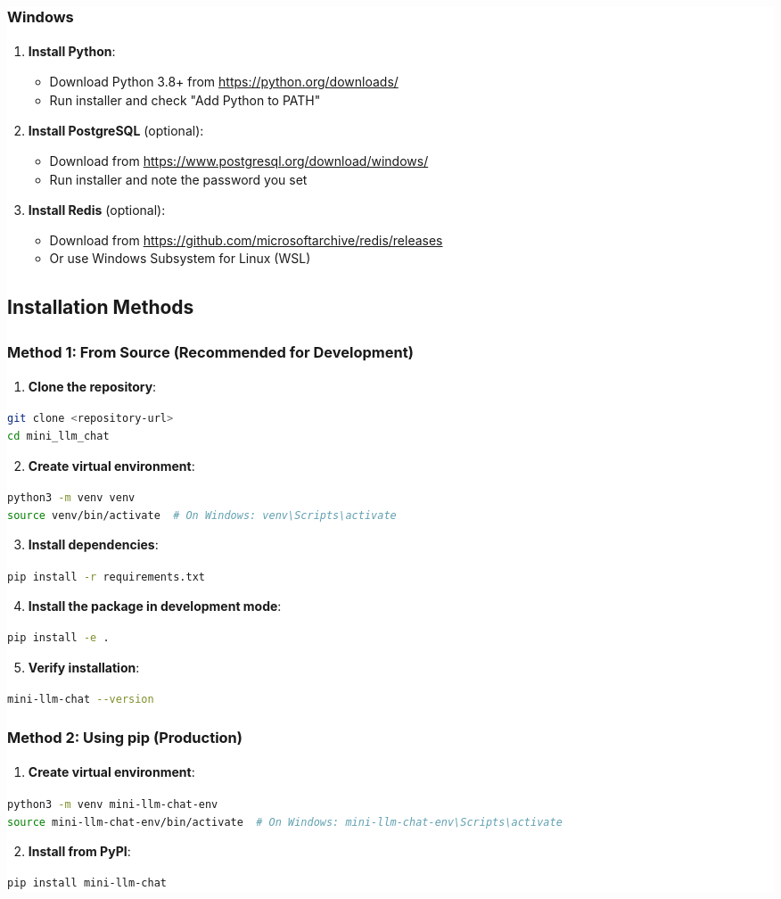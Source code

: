 ### Windows

1. **Install Python**:
   - Download Python 3.8+ from https://python.org/downloads/
   - Run installer and check "Add Python to PATH"

2. **Install PostgreSQL** (optional):
   - Download from https://www.postgresql.org/download/windows/
   - Run installer and note the password you set

3. **Install Redis** (optional):
   - Download from https://github.com/microsoftarchive/redis/releases
   - Or use Windows Subsystem for Linux (WSL)

## Installation Methods

### Method 1: From Source (Recommended for Development)

1. **Clone the repository**:
```bash
git clone <repository-url>
cd mini_llm_chat
```

2. **Create virtual environment**:
```bash
python3 -m venv venv
source venv/bin/activate  # On Windows: venv\Scripts\activate
```

3. **Install dependencies**:
```bash
pip install -r requirements.txt
```

4. **Install the package in development mode**:
```bash
pip install -e .
```

5. **Verify installation**:
```bash
mini-llm-chat --version
```

### Method 2: Using pip (Production)

1. **Create virtual environment**:
```bash
python3 -m venv mini-llm-chat-env
source mini-llm-chat-env/bin/activate  # On Windows: mini-llm-chat-env\Scripts\activate
```

2. **Install from PyPI**:
```bash
pip install mini-llm-chat
```
